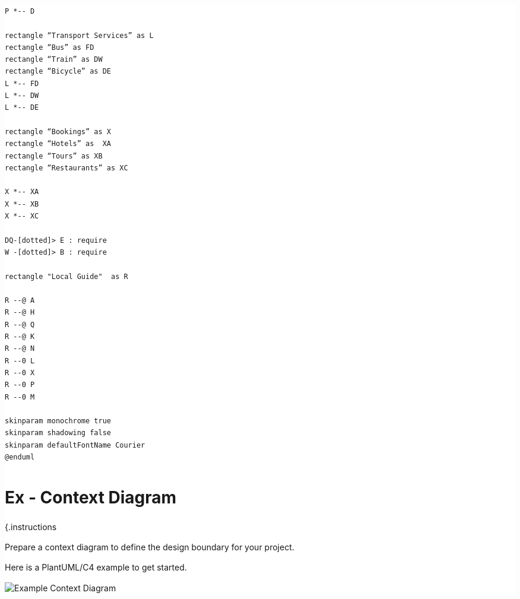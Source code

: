 ```puml
P *-- D

rectangle “Transport Services” as L 
rectangle “Bus” as FD
rectangle “Train” as DW
rectangle “Bicycle” as DE
L *-- FD
L *-- DW
L *-- DE

rectangle “Bookings” as X
rectangle “Hotels” as  XA
rectangle “Tours” as XB
rectangle “Restaurants” as XC

X *-- XA
X *-- XB
X *-- XC

DQ-[dotted]> E : require
W -[dotted]> B : require

rectangle "Local Guide"  as R 

R --@ A
R --@ H 
R --@ Q 
R --@ K
R --@ N 
R --0 L
R --0 X
R --0 P
R --0 M

skinparam monochrome true
skinparam shadowing false
skinparam defaultFontName Courier
@enduml
```



# Ex - Context Diagram

{.instructions

Prepare a context diagram to define the design boundary for your project.

Here is a PlantUML/C4 example to get started.

![Example Context Diagram](./examples/context.puml)
